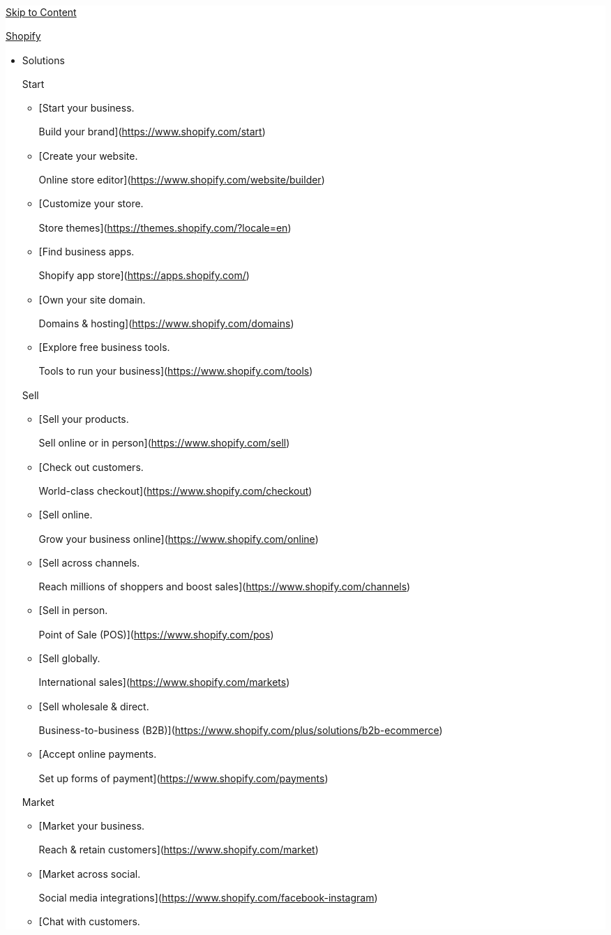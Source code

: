 [Skip to Content](#main)

[Shopify](https://www.shopify.com/)

* Solutions
    
    Start
    
    * [Start your business.
        
        Build your brand](https://www.shopify.com/start)
    * [Create your website.
        
        Online store editor](https://www.shopify.com/website/builder)
    * [Customize your store.
        
        Store themes](https://themes.shopify.com/?locale=en)
    * [Find business apps.
        
        Shopify app store](https://apps.shopify.com/)
    * [Own your site domain.
        
        Domains & hosting](https://www.shopify.com/domains)
    * [Explore free business tools.
        
        Tools to run your business](https://www.shopify.com/tools)
    
    Sell
    
    * [Sell your products.
        
        Sell online or in person](https://www.shopify.com/sell)
    * [Check out customers.
        
        World-class checkout](https://www.shopify.com/checkout)
    * [Sell online.
        
        Grow your business online](https://www.shopify.com/online)
    * [Sell across channels.
        
        Reach millions of shoppers and boost sales](https://www.shopify.com/channels)
    * [Sell in person.
        
        Point of Sale (POS)](https://www.shopify.com/pos)
    * [Sell globally.
        
        International sales](https://www.shopify.com/markets)
    * [Sell wholesale & direct.
        
        Business-to-business (B2B)](https://www.shopify.com/plus/solutions/b2b-ecommerce)
    * [Accept online payments.
        
        Set up forms of payment](https://www.shopify.com/payments)
    
    Market
    
    * [Market your business.
        
        Reach & retain customers](https://www.shopify.com/market)
    * [Market across social.
        
        Social media integrations](https://www.shopify.com/facebook-instagram)
    * [Chat with customers.
        